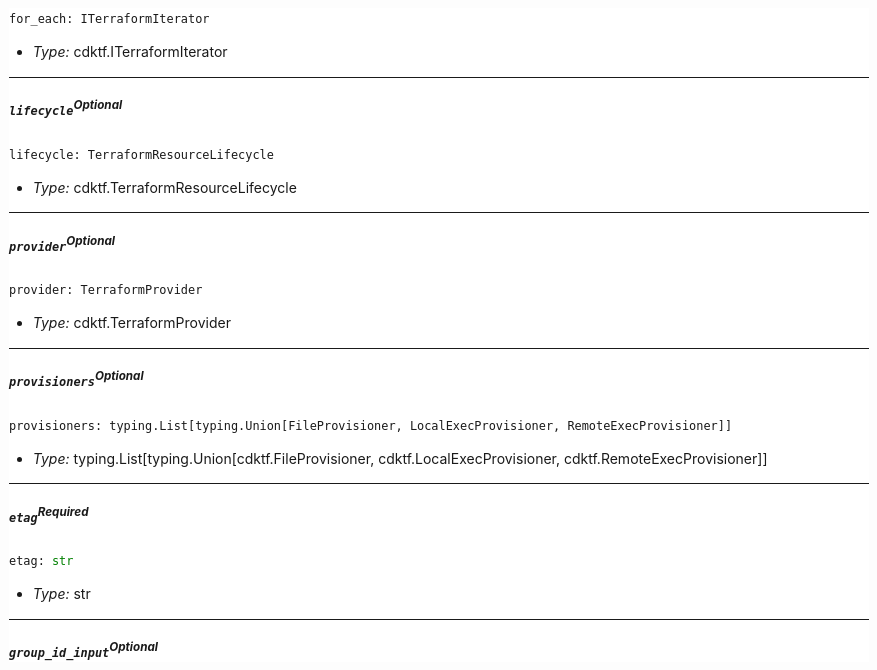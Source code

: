 ```python
for_each: ITerraformIterator
```

- *Type:* cdktf.ITerraformIterator

---

##### `lifecycle`<sup>Optional</sup> <a name="lifecycle" id="@cdktf/provider-github.emuGroupMapping.EmuGroupMapping.property.lifecycle"></a>

```python
lifecycle: TerraformResourceLifecycle
```

- *Type:* cdktf.TerraformResourceLifecycle

---

##### `provider`<sup>Optional</sup> <a name="provider" id="@cdktf/provider-github.emuGroupMapping.EmuGroupMapping.property.provider"></a>

```python
provider: TerraformProvider
```

- *Type:* cdktf.TerraformProvider

---

##### `provisioners`<sup>Optional</sup> <a name="provisioners" id="@cdktf/provider-github.emuGroupMapping.EmuGroupMapping.property.provisioners"></a>

```python
provisioners: typing.List[typing.Union[FileProvisioner, LocalExecProvisioner, RemoteExecProvisioner]]
```

- *Type:* typing.List[typing.Union[cdktf.FileProvisioner, cdktf.LocalExecProvisioner, cdktf.RemoteExecProvisioner]]

---

##### `etag`<sup>Required</sup> <a name="etag" id="@cdktf/provider-github.emuGroupMapping.EmuGroupMapping.property.etag"></a>

```python
etag: str
```

- *Type:* str

---

##### `group_id_input`<sup>Optional</sup> <a name="group_id_input" id="@cdktf/provider-github.emuGroupMapping.EmuGroupMapping.property.groupIdInput"></a>
